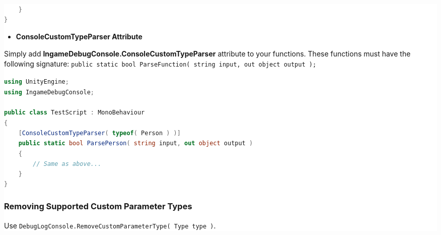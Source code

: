 ```csharp
	}
}
```

- **ConsoleCustomTypeParser Attribute**

Simply add **IngameDebugConsole.ConsoleCustomTypeParser** attribute to your functions. These functions must have the following signature: `public static bool ParseFunction( string input, out object output );`

```csharp
using UnityEngine;
using IngameDebugConsole;

public class TestScript : MonoBehaviour
{
	[ConsoleCustomTypeParser( typeof( Person ) )]
	public static bool ParsePerson( string input, out object output )
	{
		// Same as above...
	}
}
```

### Removing Supported Custom Parameter Types

Use `DebugLogConsole.RemoveCustomParameterType( Type type )`.
